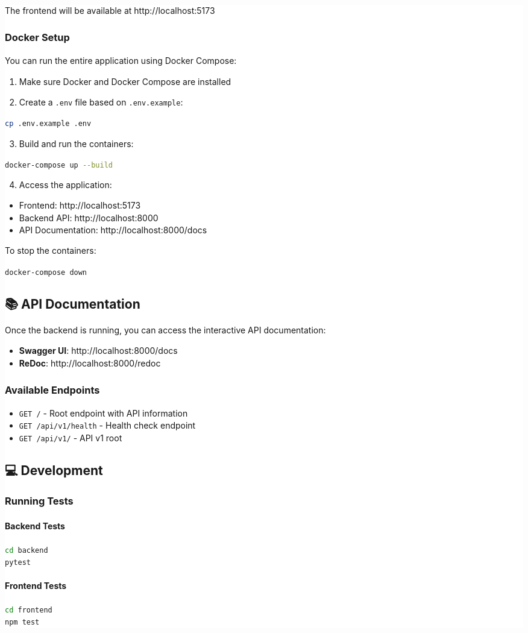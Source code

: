 The frontend will be available at http://localhost:5173

### Docker Setup

You can run the entire application using Docker Compose:

1. Make sure Docker and Docker Compose are installed

2. Create a `.env` file based on `.env.example`:
```bash
cp .env.example .env
```

3. Build and run the containers:
```bash
docker-compose up --build
```

4. Access the application:
- Frontend: http://localhost:5173
- Backend API: http://localhost:8000
- API Documentation: http://localhost:8000/docs

To stop the containers:
```bash
docker-compose down
```

## 📚 API Documentation

Once the backend is running, you can access the interactive API documentation:

- **Swagger UI**: http://localhost:8000/docs
- **ReDoc**: http://localhost:8000/redoc

### Available Endpoints

- `GET /` - Root endpoint with API information
- `GET /api/v1/health` - Health check endpoint
- `GET /api/v1/` - API v1 root

## 💻 Development

### Running Tests

#### Backend Tests
```bash
cd backend
pytest
```

#### Frontend Tests
```bash
cd frontend
npm test
```
